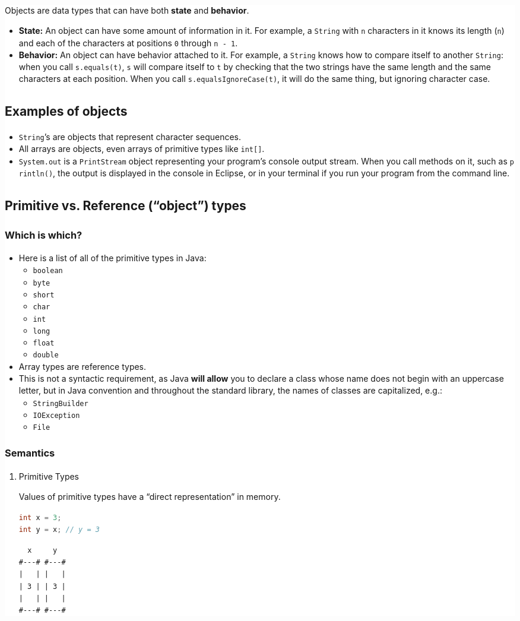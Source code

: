 Objects are data types that can have both **state** and **behavior**.

-   **State:** An object can have some amount of information in it. For example, a `String` with `n` characters in it knows its length (`n`) and each of the characters at positions `0` through `n - 1`.
-   **Behavior:** An object can have behavior attached to it. For example, a `String` knows how to compare itself to another `String`: when you call `s.equals(t)`, `s` will compare itself to `t` by checking that the two strings have the same length and the same characters at each position. When you call `s.equalsIgnoreCase(t)`, it will do the same thing, but ignoring character case.

## Examples of objects<a id="sec-2-2"></a>

-   `String`&rsquo;s are objects that represent character sequences.
-   All arrays are objects, even arrays of primitive types like `int[]`.
-   `System.out` is a `PrintStream` object representing your program&rsquo;s console output stream. When you call methods on it, such as `println()`, the output is displayed in the console in Eclipse, or in your terminal if you run your program from the command line.

## Primitive vs. Reference (&ldquo;object&rdquo;) types<a id="sec-2-3"></a>

### Which is which?<a id="sec-2-3-1"></a>

-   Here is a list of all of the primitive types in Java:
    -   `boolean`
    -   `byte`
    -   `short`
    -   `char`
    -   `int`
    -   `long`
    -   `float`
    -   `double`
-   Array types are reference types.
-   This is not a syntactic requirement, as Java **will allow** you to declare a class whose name does not begin with an uppercase letter, but in Java convention and throughout the standard library, the names of classes are capitalized, e.g.:
    -   `StringBuilder`
    -   `IOException`
    -   `File`

### Semantics<a id="sec-2-3-2"></a>

1.  Primitive Types

    Values of primitive types have a &ldquo;direct representation&rdquo; in memory.

    ```java
    int x = 3;
    int y = x; // y = 3
    ```

          x     y
        #---# #---#
        |   | |   |
        | 3 | | 3 |
        |   | |   |
        #---# #---#
